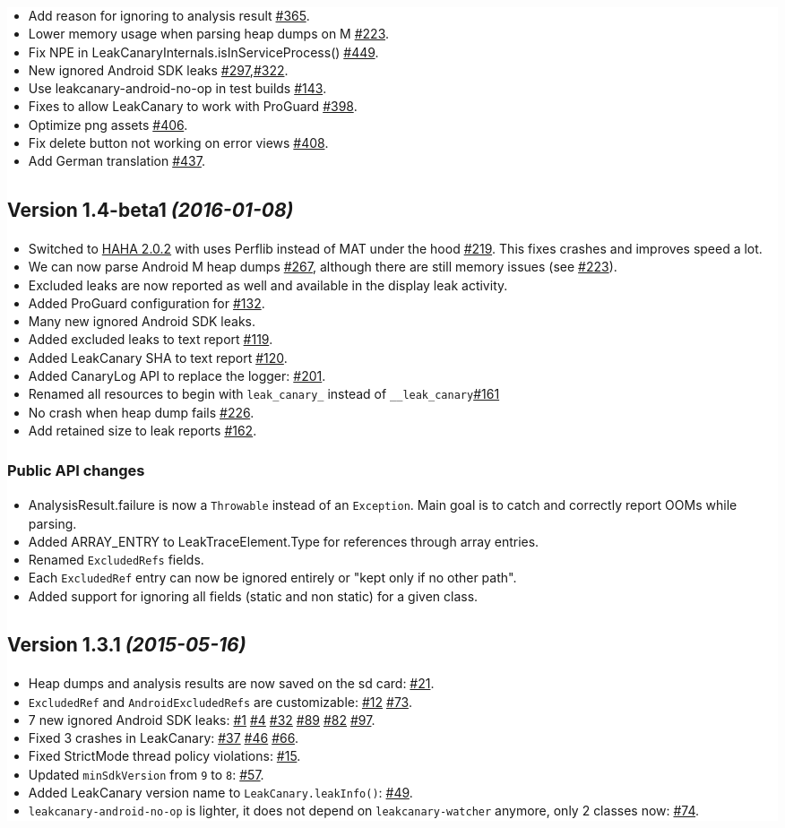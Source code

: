 * Add reason for ignoring to analysis result [#365](https://github.com/square/leakcanary/issues/365).
* Lower memory usage when parsing heap dumps on M [#223](https://github.com/square/leakcanary/issues/223).
* Fix NPE in LeakCanaryInternals.isInServiceProcess() [#449](https://github.com/square/leakcanary/issues/449).
* New ignored Android SDK leaks [#297](https://github.com/square/leakcanary/issues/297),[#322](https://github.com/square/leakcanary/issues/322).
* Use leakcanary-android-no-op in test builds [#143](https://github.com/square/leakcanary/issues/143).
* Fixes to allow LeakCanary to work with ProGuard [#398](https://github.com/square/leakcanary/pull/398).
* Optimize png assets [#406](https://github.com/square/leakcanary/pull/406).
* Fix delete button not working on error views [#408](https://github.com/square/leakcanary/pull/408).
* Add German translation [#437](https://github.com/square/leakcanary/pull/437).

## Version 1.4-beta1 *(2016-01-08)*

* Switched to [HAHA 2.0.2](https://github.com/square/haha/blob/master/CHANGELOG.md#version-202-2015-07-20) with uses Perflib instead of MAT under the hood [#219](https://github.com/square/leakcanary/pull/219). This fixes crashes and improves speed a lot.
* We can now parse Android M heap dumps [#267](https://github.com/square/leakcanary/issues/267), although there are still memory issues (see [#223](https://github.com/square/leakcanary/issues/223)).
* Excluded leaks are now reported as well and available in the display leak activity.
* Added ProGuard configuration for [#132](https://github.com/square/leakcanary/issues/132).
* Many new ignored Android SDK leaks.
* Added excluded leaks to text report [#119](https://github.com/square/leakcanary/issues/119).
* Added LeakCanary SHA to text report [#120](https://github.com/square/leakcanary/issues/120).
* Added CanaryLog API to replace the logger: [#201](https://github.com/square/leakcanary/issues/201).
* Renamed all resources to begin with `leak_canary_` instead of `__leak_canary`[#161](https://github.com/square/leakcanary/pull/161)
* No crash when heap dump fails [#226](https://github.com/square/leakcanary/issues/226).
* Add retained size to leak reports [#162](https://github.com/square/leakcanary/issues/162).

### Public API changes

* AnalysisResult.failure is now a `Throwable` instead of an `Exception`. Main goal is to catch and correctly report OOMs while parsing.
* Added ARRAY_ENTRY to LeakTraceElement.Type for references through array entries.
* Renamed `ExcludedRefs` fields.
* Each `ExcludedRef` entry can now be ignored entirely or "kept only if no other path".
* Added support for ignoring all fields (static and non static) for a given class.

## Version 1.3.1 *(2015-05-16)*

* Heap dumps and analysis results are now saved on the sd card: [#21](https://github.com/square/leakcanary/issues/21).
* `ExcludedRef` and `AndroidExcludedRefs` are customizable: [#12](https://github.com/square/leakcanary/issues/12) [#73](https://github.com/square/leakcanary/issues/73).
* 7 new ignored Android SDK leaks: [#1](https://github.com/square/leakcanary/issues/1) [#4](https://github.com/square/leakcanary/issues/4) [#32](https://github.com/square/leakcanary/issues/32) [#89](https://github.com/square/leakcanary/pull/89) [#82](https://github.com/square/leakcanary/pull/82) [#97](https://github.com/square/leakcanary/pull/97).
* Fixed 3 crashes in LeakCanary: [#37](https://github.com/square/leakcanary/issues/37) [#46](https://github.com/square/leakcanary/issues/46) [#66](https://github.com/square/leakcanary/issues/66).
* Fixed StrictMode thread policy violations: [#15](https://github.com/square/leakcanary/issues/15).
* Updated `minSdkVersion` from `9` to `8`: [#57](https://github.com/square/leakcanary/issues/57).
* Added LeakCanary version name to `LeakCanary.leakInfo()`: [#49](https://github.com/square/leakcanary/issues/49).
* `leakcanary-android-no-op` is lighter, it does not depend on `leakcanary-watcher` anymore, only 2 classes now: [#74](https://github.com/square/leakcanary/issues/74).